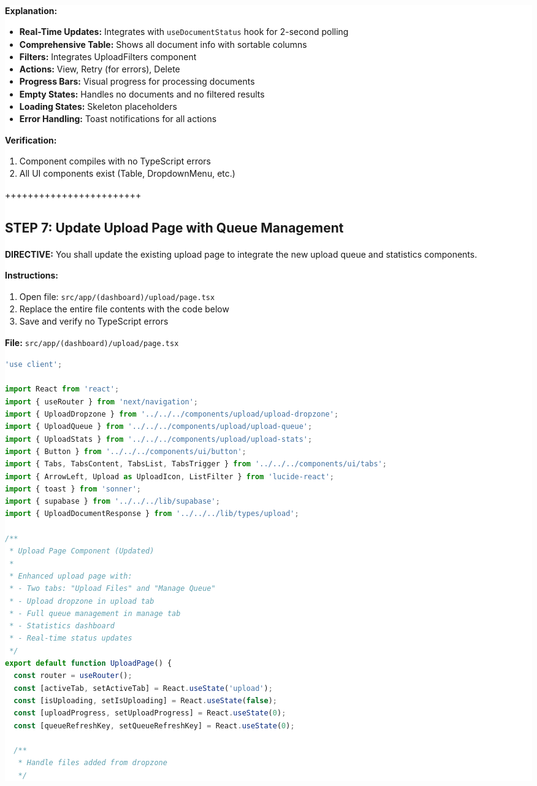 
**Explanation:**
- **Real-Time Updates:** Integrates with `useDocumentStatus` hook for 2-second polling
- **Comprehensive Table:** Shows all document info with sortable columns
- **Filters:** Integrates UploadFilters component
- **Actions:** View, Retry (for errors), Delete
- **Progress Bars:** Visual progress for processing documents
- **Empty States:** Handles no documents and no filtered results
- **Loading States:** Skeleton placeholders
- **Error Handling:** Toast notifications for all actions

**Verification:**
1. Component compiles with no TypeScript errors
2. All UI components exist (Table, DropdownMenu, etc.)



++++++++++++++++++++++++



## STEP 7: Update Upload Page with Queue Management

**DIRECTIVE:** You shall update the existing upload page to integrate the new upload queue and statistics components.

**Instructions:**
1. Open file: `src/app/(dashboard)/upload/page.tsx`
2. Replace the entire file contents with the code below
3. Save and verify no TypeScript errors

**File:** `src/app/(dashboard)/upload/page.tsx`

```typescript
'use client';

import React from 'react';
import { useRouter } from 'next/navigation';
import { UploadDropzone } from '../../../components/upload/upload-dropzone';
import { UploadQueue } from '../../../components/upload/upload-queue';
import { UploadStats } from '../../../components/upload/upload-stats';
import { Button } from '../../../components/ui/button';
import { Tabs, TabsContent, TabsList, TabsTrigger } from '../../../components/ui/tabs';
import { ArrowLeft, Upload as UploadIcon, ListFilter } from 'lucide-react';
import { toast } from 'sonner';
import { supabase } from '../../../lib/supabase';
import { UploadDocumentResponse } from '../../../lib/types/upload';

/**
 * Upload Page Component (Updated)
 * 
 * Enhanced upload page with:
 * - Two tabs: "Upload Files" and "Manage Queue"
 * - Upload dropzone in upload tab
 * - Full queue management in manage tab
 * - Statistics dashboard
 * - Real-time status updates
 */
export default function UploadPage() {
  const router = useRouter();
  const [activeTab, setActiveTab] = React.useState('upload');
  const [isUploading, setIsUploading] = React.useState(false);
  const [uploadProgress, setUploadProgress] = React.useState(0);
  const [queueRefreshKey, setQueueRefreshKey] = React.useState(0);

  /**
   * Handle files added from dropzone
   */
```